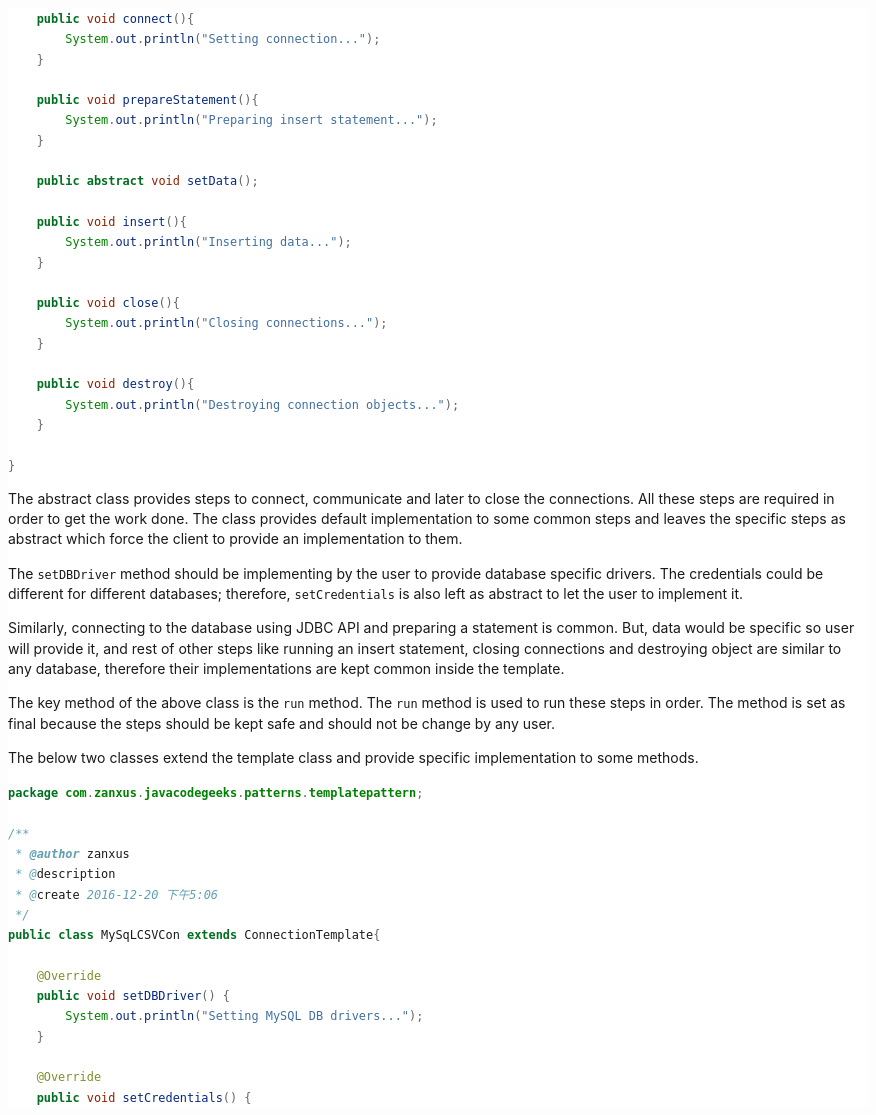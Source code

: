 ```java
    public void connect(){
        System.out.println("Setting connection...");
    }

    public void prepareStatement(){
        System.out.println("Preparing insert statement...");
    }

    public abstract void setData();

    public void insert(){
        System.out.println("Inserting data...");
    }

    public void close(){
        System.out.println("Closing connections...");
    }

    public void destroy(){
        System.out.println("Destroying connection objects...");
    }

}
```

The abstract class provides steps to connect, communicate and later to close the connections. All these steps are required in order
to get the work done. The class provides default implementation to some common steps and leaves the specific steps as abstract
which force the client to provide an implementation to them.

The `setDBDriver` method should be implementing by the user to provide database specific drivers. The credentials could be
different for different databases; therefore, `setCredentials` is also left as abstract to let the user to implement it.

Similarly, connecting to the database using JDBC API and preparing a statement is common. But, data would be specific so user
will provide it, and rest of other steps like running an insert statement, closing connections and destroying object are similar to
any database, therefore their implementations are kept common inside the template.

The key method of the above class is the `run` method. The `run` method is used to run these steps in order. The method is set as
final because the steps should be kept safe and should not be change by any user.

The below two classes extend the template class and provide specific implementation to some methods.

```java
package com.zanxus.javacodegeeks.patterns.templatepattern;

/**
 * @author zanxus
 * @description
 * @create 2016-12-20 下午5:06
 */
public class MySqLCSVCon extends ConnectionTemplate{

    @Override
    public void setDBDriver() {
        System.out.println("Setting MySQL DB drivers...");
    }

    @Override
    public void setCredentials() {
```